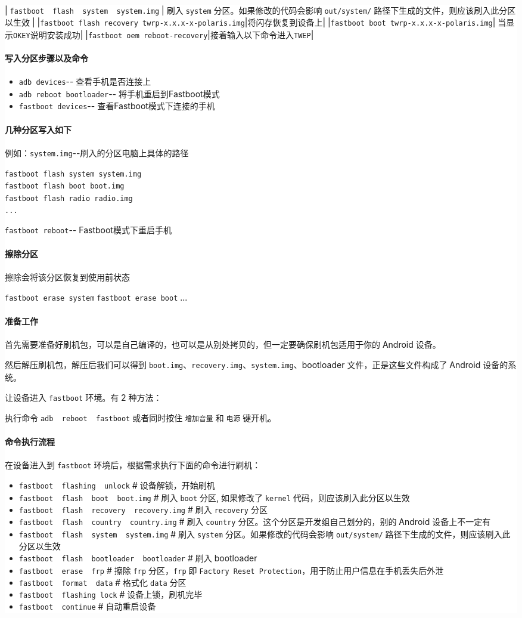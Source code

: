 | `fastboot  flash  system  system.img` | 刷入 `system` 分区。如果修改的代码会影响 `out/system/` 路径下生成的文件，则应该刷入此分区以生效 |
|`fastboot flash recovery twrp-x.x.x-x-polaris.img`|将闪存恢复到设备上|
|`fastboot boot twrp-x.x.x-x-polaris.img`| 当显示`OKEY`说明安装成功|
|`fastboot oem reboot-recovery`|接着输入以下命令进入`TWEP`|

#### 写入分区步骤以及命令

+ `adb devices`-- 查看手机是否连接上
+ `adb reboot bootloader`-- 将手机重启到Fastboot模式
+ `fastboot devices`-- 查看Fastboot模式下连接的手机

#### 几种分区写入如下

例如：`system.img`--刷入的分区电脑上具体的路径 

```bash
fastboot flash system system.img
fastboot flash boot boot.img
fastboot flash radio radio.img
...
```

`fastboot reboot`-- Fastboot模式下重启手机

#### 擦除分区

擦除会将该分区恢复到使用前状态

`fastboot erase system`
`fastboot erase boot`
...

#### 准备工作

首先需要准备好刷机包，可以是自己编译的，也可以是从别处拷贝的，但一定要确保刷机包适用于你的 Android 设备。

然后解压刷机包，解压后我们可以得到 `boot.img`、`recovery.img`、`system.img`、bootloader 文件，正是这些文件构成了 Android 设备的系统。

让设备进入 `fastboot` 环境。有 2 种方法：

执行命令 `adb  reboot  fastboot`
或者同时按住 `增加音量` 和 `电源` 键开机。

#### 命令执行流程

在设备进入到 `fastboot` 环境后，根据需求执行下面的命令进行刷机：

+ `fastboot  flashing  unlock`    # 设备解锁，开始刷机
+ `fastboot  flash  boot  boot.img`    # 刷入 `boot` 分区, 如果修改了 `kernel` 代码，则应该刷入此分区以生效
+ `fastboot  flash  recovery  recovery.img`    # 刷入 `recovery` 分区
+ `fastboot  flash  country  country.img`    # 刷入 `country` 分区。这个分区是开发组自己划分的，别的 Android 设备上不一定有
+ `fastboot  flash  system  system.img`    # 刷入 `system` 分区。如果修改的代码会影响 `out/system/` 路径下生成的文件，则应该刷入此分区以生效 
+ `fastboot  flash  bootloader  bootloader`    # 刷入 bootloader
+ `fastboot  erase  frp`    # 擦除 `frp` 分区，`frp` 即 `Factory Reset Protection`，用于防止用户信息在手机丢失后外泄
+ `fastboot  format  data`    # 格式化 `data` 分区
+ `fastboot  flashing lock`    # 设备上锁，刷机完毕
+ `fastboot  continue`    # 自动重启设备
